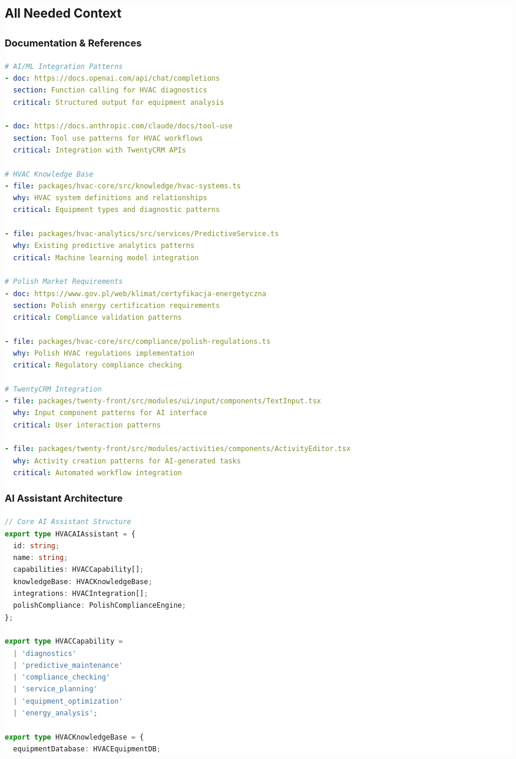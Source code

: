 ## All Needed Context

### Documentation & References
```yaml
# AI/ML Integration Patterns
- doc: https://docs.openai.com/api/chat/completions
  section: Function calling for HVAC diagnostics
  critical: Structured output for equipment analysis
  
- doc: https://docs.anthropic.com/claude/docs/tool-use
  section: Tool use patterns for HVAC workflows
  critical: Integration with TwentyCRM APIs

# HVAC Knowledge Base
- file: packages/hvac-core/src/knowledge/hvac-systems.ts
  why: HVAC system definitions and relationships
  critical: Equipment types and diagnostic patterns
  
- file: packages/hvac-analytics/src/services/PredictiveService.ts
  why: Existing predictive analytics patterns
  critical: Machine learning model integration

# Polish Market Requirements
- doc: https://www.gov.pl/web/klimat/certyfikacja-energetyczna
  section: Polish energy certification requirements
  critical: Compliance validation patterns
  
- file: packages/hvac-core/src/compliance/polish-regulations.ts
  why: Polish HVAC regulations implementation
  critical: Regulatory compliance checking

# TwentyCRM Integration
- file: packages/twenty-front/src/modules/ui/input/components/TextInput.tsx
  why: Input component patterns for AI interface
  critical: User interaction patterns
  
- file: packages/twenty-front/src/modules/activities/components/ActivityEditor.tsx
  why: Activity creation patterns for AI-generated tasks
  critical: Automated workflow integration
```

### AI Assistant Architecture
```typescript
// Core AI Assistant Structure
export type HVACAIAssistant = {
  id: string;
  name: string;
  capabilities: HVACCapability[];
  knowledgeBase: HVACKnowledgeBase;
  integrations: HVACIntegration[];
  polishCompliance: PolishComplianceEngine;
};

export type HVACCapability = 
  | 'diagnostics'
  | 'predictive_maintenance'
  | 'compliance_checking'
  | 'service_planning'
  | 'equipment_optimization'
  | 'energy_analysis';

export type HVACKnowledgeBase = {
  equipmentDatabase: HVACEquipmentDB;
```